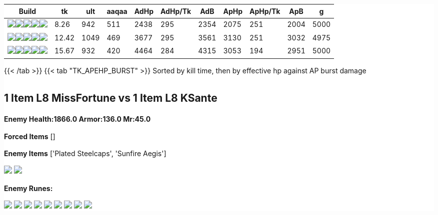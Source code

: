 



 Build |tk|ult|aaqaa|AdHp|AdHp/Tk|AdB|ApHp|ApHp/Tk|ApB|g
-|-|-|-|-|-|-|-|-|-|-
![](/item/6672.png)![](/item/1001.png)![](/item/1053.png)![](/item/1055.png)![](/item/1036.png)|8.26|942|511|2438|295|2354|2075|251|2004|5000
![](/item/6673.png)![](/item/1001.png)![](/item/1055.png)![](/item/1037.png)![](/item/1036.png)|12.42|1049|469|3677|295|3561|3130|251|3032|4975
![](/item/3026.png)![](/item/1001.png)![](/item/1053.png)![](/item/1055.png)![](/item/1036.png)|15.67|932|420|4464|284|4315|3053|194|2951|5000
{{< /tab >}}
{{< tab "TK_APEHP_BURST" >}}
Sorted by kill time, then by effective hp against AP burst damage
## 1 Item L8 MissFortune vs 1 Item L8 KSante

**Enemy Health:1866.0 Armor:136.0 Mr:45.0**


**Forced Items** []








**Enemy Items** ['Plated Steelcaps', 'Sunfire Aegis']





![](/item/3047.png)
![](/item/3068.png)



**Enemy Runes:**





![](/Styles/Resolve/GraspOfTheUndying/GraspOfTheUndying.png)
![](/Styles/Resolve/Demolish/Demolish.png)
![](/Styles/Resolve/SecondWind/SecondWind.png)
![](/Styles/Resolve/Overgrowth/Overgrowth.png)
![](/Styles/Inspiration/MagicalFootwear/MagicalFootwear.png)
![](/Styles/Resolve/ApproachVelocity/ApproachVelocity.png)
![](/StatMods/StatModsAttackSpeedIcon.png)
![](/StatMods/StatModsMagicResIcon.MagicResist_Fix.png)
![](/StatMods/StatModsMagicResIcon.MagicResist_Fix.png)


